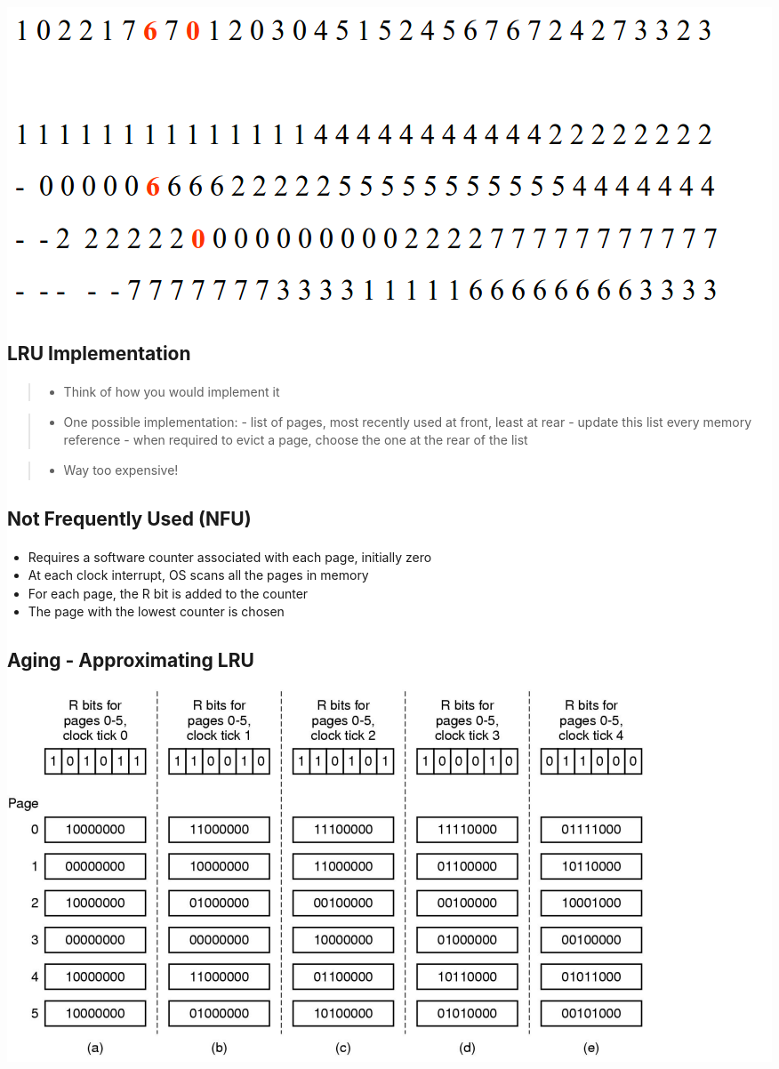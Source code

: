 ![](img/lru.png)

## LRU Implementation

> - Think of how you would implement it

> - One possible implementation:
    - list of pages, most recently used at front, least at rear
    - update this list every memory reference
    - when required to evict a page, choose the one at the rear of the list
  
> - Way too expensive!

## Not Frequently Used (NFU)

 - Requires a software counter associated with each page, initially zero
 - At each clock interrupt, OS scans all the pages in memory
 - For each page, the R bit is added to the counter
 - The page with the lowest counter is chosen

## Aging - Approximating LRU

![](img/aging.png)
